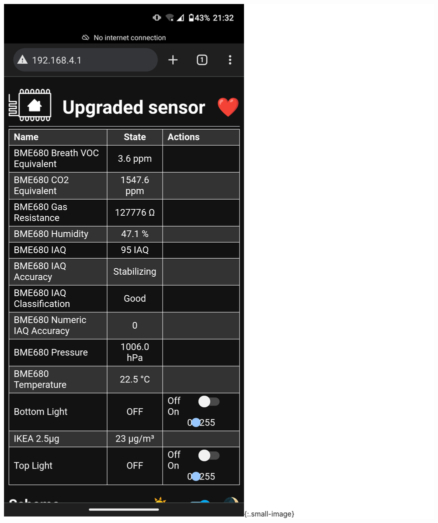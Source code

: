 ![Screenshot of the ESPHome built in website showing all sensor values and LED controls](/assets/posts/2024-04-04-air-quality-sensor-part-two/esphome_screenshot.png){:.small-image}
